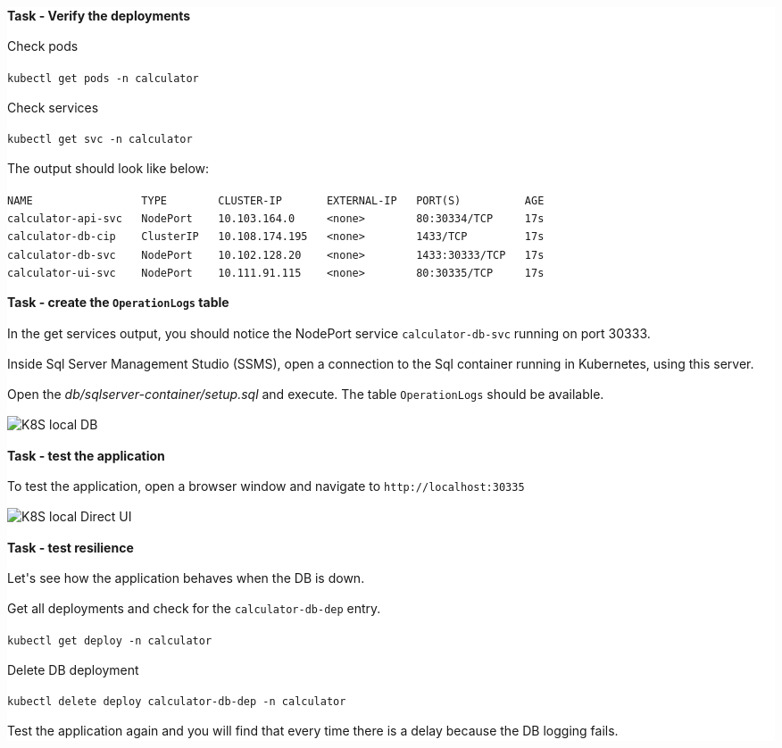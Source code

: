 **Task - Verify the deployments**

Check pods

``` PS
kubectl get pods -n calculator
```

Check services

``` PS
kubectl get svc -n calculator
```

The output should look like below:

``` PS
NAME                 TYPE        CLUSTER-IP       EXTERNAL-IP   PORT(S)          AGE
calculator-api-svc   NodePort    10.103.164.0     <none>        80:30334/TCP     17s
calculator-db-cip    ClusterIP   10.108.174.195   <none>        1433/TCP         17s
calculator-db-svc    NodePort    10.102.128.20    <none>        1433:30333/TCP   17s
calculator-ui-svc    NodePort    10.111.91.115    <none>        80:30335/TCP     17s
```


**Task - create the `OperationLogs` table**

In the get services output, you should notice the NodePort service `calculator-db-svc` running on port 30333.

Inside Sql Server Management Studio (SSMS), open a connection to the Sql container running in Kubernetes, using this server.

Open the *db/sqlserver-container/setup.sql* and execute. The table `OperationLogs` should be available.

![K8S local DB](./docs/images/06-k8s-db.png)


**Task - test the application**

To test the application, open a browser window and navigate to `http://localhost:30335`

![K8S local Direct UI](./docs/images/05-k8s-ui.png)


**Task - test resilience**

Let's see how the application behaves when the DB is down.

Get all deployments and check for the `calculator-db-dep` entry. 

``` PS
kubectl get deploy -n calculator
```

Delete DB deployment

``` PS
kubectl delete deploy calculator-db-dep -n calculator
```

Test the application again and you will find that every time there is a delay because the DB logging fails.
